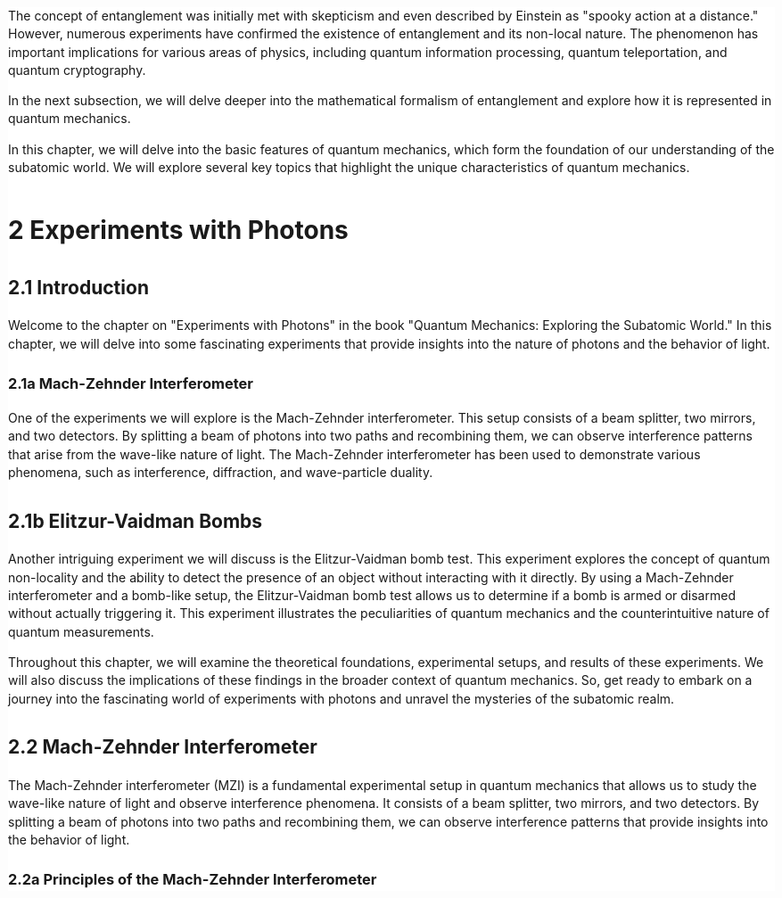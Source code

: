 The concept of entanglement was initially met with skepticism and even described by Einstein as "spooky action at a distance." However, numerous experiments have confirmed the existence of entanglement and its non-local nature. The phenomenon has important implications for various areas of physics, including quantum information processing, quantum teleportation, and quantum cryptography.

In the next subsection, we will delve deeper into the mathematical formalism of entanglement and explore how it is represented in quantum mechanics.

In this chapter, we will delve into the basic features of quantum mechanics, which form the foundation of our understanding of the subatomic world. We will explore several key topics that highlight the unique characteristics of quantum mechanics.

# 2 Experiments with Photons

## 2.1 Introduction

Welcome to the chapter on "Experiments with Photons" in the book "Quantum Mechanics: Exploring the Subatomic World." In this chapter, we will delve into some fascinating experiments that provide insights into the nature of photons and the behavior of light.

### 2.1a Mach-Zehnder Interferometer

One of the experiments we will explore is the Mach-Zehnder interferometer. This setup consists of a beam splitter, two mirrors, and two detectors. By splitting a beam of photons into two paths and recombining them, we can observe interference patterns that arise from the wave-like nature of light. The Mach-Zehnder interferometer has been used to demonstrate various phenomena, such as interference, diffraction, and wave-particle duality.

## 2.1b Elitzur-Vaidman Bombs

Another intriguing experiment we will discuss is the Elitzur-Vaidman bomb test. This experiment explores the concept of quantum non-locality and the ability to detect the presence of an object without interacting with it directly. By using a Mach-Zehnder interferometer and a bomb-like setup, the Elitzur-Vaidman bomb test allows us to determine if a bomb is armed or disarmed without actually triggering it. This experiment illustrates the peculiarities of quantum mechanics and the counterintuitive nature of quantum measurements.

Throughout this chapter, we will examine the theoretical foundations, experimental setups, and results of these experiments. We will also discuss the implications of these findings in the broader context of quantum mechanics. So, get ready to embark on a journey into the fascinating world of experiments with photons and unravel the mysteries of the subatomic realm.

## 2.2 Mach-Zehnder Interferometer

The Mach-Zehnder interferometer (MZI) is a fundamental experimental setup in quantum mechanics that allows us to study the wave-like nature of light and observe interference phenomena. It consists of a beam splitter, two mirrors, and two detectors. By splitting a beam of photons into two paths and recombining them, we can observe interference patterns that provide insights into the behavior of light.

### 2.2a Principles of the Mach-Zehnder Interferometer
